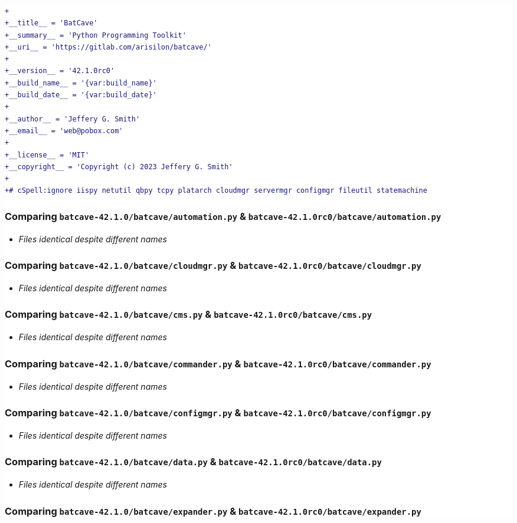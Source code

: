 ```diff
+
+__title__ = 'BatCave'
+__summary__ = 'Python Programming Toolkit'
+__uri__ = 'https://gitlab.com/arisilon/batcave/'
+
+__version__ = '42.1.0rc0'
+__build_name__ = '{var:build_name}'
+__build_date__ = '{var:build_date}'
+
+__author__ = 'Jeffery G. Smith'
+__email__ = 'web@pobox.com'
+
+__license__ = 'MIT'
+__copyright__ = 'Copyright (c) 2023 Jeffery G. Smith'
+
+# cSpell:ignore iispy netutil qbpy tcpy platarch cloudmgr servermgr configmgr fileutil statemachine
```

### Comparing `batcave-42.1.0/batcave/automation.py` & `batcave-42.1.0rc0/batcave/automation.py`

 * *Files identical despite different names*

### Comparing `batcave-42.1.0/batcave/cloudmgr.py` & `batcave-42.1.0rc0/batcave/cloudmgr.py`

 * *Files identical despite different names*

### Comparing `batcave-42.1.0/batcave/cms.py` & `batcave-42.1.0rc0/batcave/cms.py`

 * *Files identical despite different names*

### Comparing `batcave-42.1.0/batcave/commander.py` & `batcave-42.1.0rc0/batcave/commander.py`

 * *Files identical despite different names*

### Comparing `batcave-42.1.0/batcave/configmgr.py` & `batcave-42.1.0rc0/batcave/configmgr.py`

 * *Files identical despite different names*

### Comparing `batcave-42.1.0/batcave/data.py` & `batcave-42.1.0rc0/batcave/data.py`

 * *Files identical despite different names*

### Comparing `batcave-42.1.0/batcave/expander.py` & `batcave-42.1.0rc0/batcave/expander.py`
